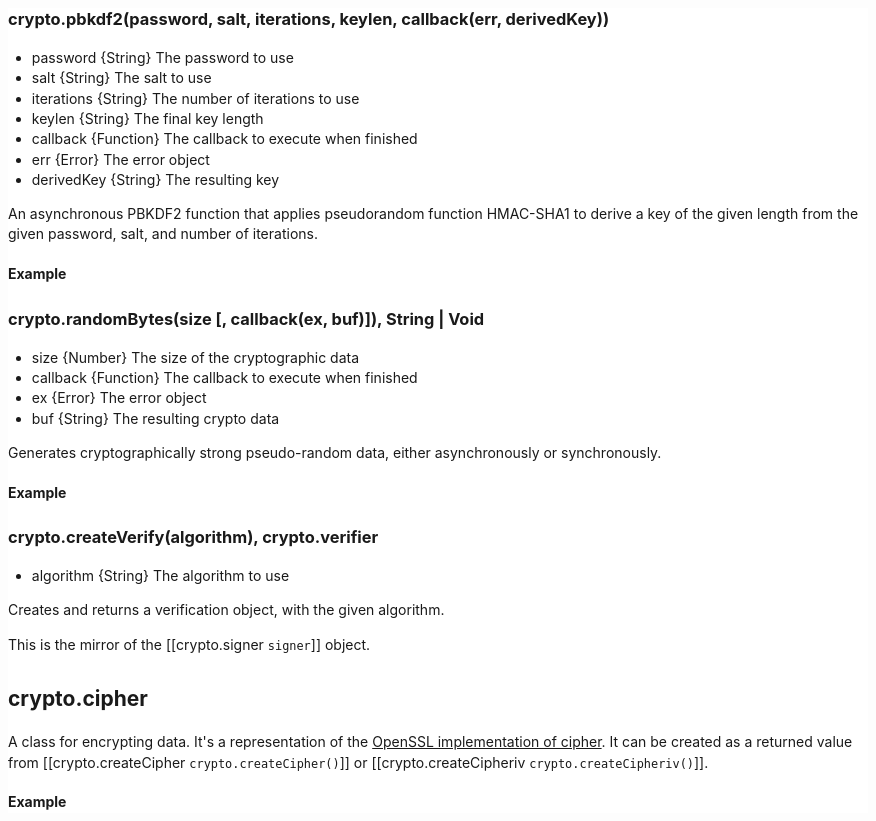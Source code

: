 ### crypto.pbkdf2(password, salt, iterations, keylen, callback(err, derivedKey))
- password {String}  The password to use
- salt {String}  The salt to use
- iterations {String}  The number of iterations to use
- keylen {String}  The final key length
- callback {Function}  The callback to execute when finished
- err {Error}  The error object
- derivedKey {String}  The resulting key

An asynchronous PBKDF2 function that applies pseudorandom function HMAC-SHA1 to
derive a key of the given length from the given password, salt, and number of
iterations.

#### Example

<script src='http://snippets.c9.io/github.com/c9/nodemanual.org-examples/nodejs_ref_guide/crypto/crypto.pbkdf2.js?linestart=3&lineend=0&showlines=false' defer='defer'></script>

### crypto.randomBytes(size [, callback(ex, buf)]), String | Void
- size {Number}  The size of the cryptographic data
- callback {Function}  The callback to execute when finished
- ex {Error}  The error object
- buf {String}  The resulting crypto data

Generates cryptographically strong pseudo-random data, either asynchronously or
synchronously.

#### Example

<script src='http://snippets.c9.io/github.com/c9/nodemanual.org-examples/nodejs_ref_guide/crypto/crypto.randomBytes.js?linestart=3&lineend=0&showlines=false' defer='defer'></script>

### crypto.createVerify(algorithm), crypto.verifier
- algorithm {String} The algorithm to use

Creates and returns a verification object, with the given algorithm.

This is the mirror of the [[crypto.signer `signer`]] object.

## crypto.cipher
  
A class for encrypting data. It's a representation of the [OpenSSL
implementation of cipher](http://www.openssl.org/docs/apps/ciphers.html). It can
be created as a returned value from [[crypto.createCipher
`crypto.createCipher()`]] or [[crypto.createCipheriv
`crypto.createCipheriv()`]].
  
#### Example

<script src='http://snippets.c9.io/github.com/c9/nodemanual.org-examples/nodejs_ref_guide/crypto/cipher.js?linestart=3&lineend=0&showlines=false' defer='defer'></script>
